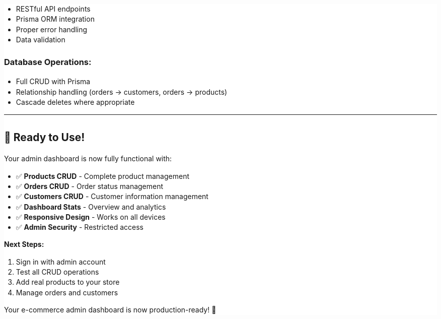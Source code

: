 - RESTful API endpoints
- Prisma ORM integration
- Proper error handling
- Data validation

### **Database Operations:**

- Full CRUD with Prisma
- Relationship handling (orders → customers, orders → products)
- Cascade deletes where appropriate

---

## 🎉 **Ready to Use!**

Your admin dashboard is now fully functional with:

- ✅ **Products CRUD** - Complete product management
- ✅ **Orders CRUD** - Order status management
- ✅ **Customers CRUD** - Customer information management
- ✅ **Dashboard Stats** - Overview and analytics
- ✅ **Responsive Design** - Works on all devices
- ✅ **Admin Security** - Restricted access

**Next Steps:**

1. Sign in with admin account
2. Test all CRUD operations
3. Add real products to your store
4. Manage orders and customers

Your e-commerce admin dashboard is now production-ready! 🚀
